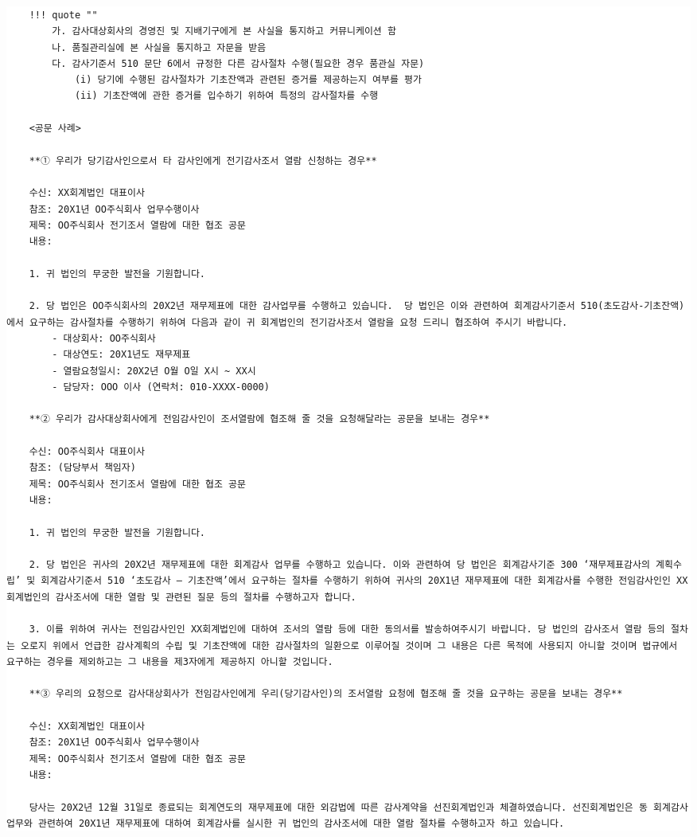         !!! quote ""
            가. 감사대상회사의 경영진 및 지배기구에게 본 사실을 통지하고 커뮤니케이션 함
            나. 품질관리실에 본 사실을 통지하고 자문을 받음
            다. 감사기준서 510 문단 6에서 규정한 다른 감사절차 수행(필요한 경우 품관실 자문)
                (i) 당기에 수행된 감사절차가 기초잔액과 관련된 증거를 제공하는지 여부를 평가
                (ii) 기초잔액에 관한 증거를 입수하기 위하여 특정의 감사절차를 수행

        <공문 사례>

        **① 우리가 당기감사인으로서 타 감사인에게 전기감사조서 열람 신청하는 경우**

        수신: XX회계법인 대표이사  
        참조: 20X1년 OO주식회사 업무수행이사  
        제목: OO주식회사 전기조서 열람에 대한 협조 공문  
        내용:  

        1. 귀 법인의 무궁한 발전을 기원합니다.

        2. 당 법인은 OO주식회사의 20X2년 재무제표에 대한 감사업무를 수행하고 있습니다.  당 법인은 이와 관련하여 회계감사기준서 510(초도감사-기초잔액)에서 요구하는 감사절차를 수행하기 위하여 다음과 같이 귀 회계법인의 전기감사조서 열람을 요청 드리니 협조하여 주시기 바랍니다.
            - 대상회사: OO주식회사      
            - 대상연도: 20X1년도 재무제표  
            - 열람요청일시: 20X2년 O월 O일 X시 ~ XX시  
            - 담당자: OOO 이사 (연락처: 010-XXXX-0000)

        **② 우리가 감사대상회사에게 전임감사인이 조서열람에 협조해 줄 것을 요청해달라는 공문을 보내는 경우**

        수신: OO주식회사 대표이사  
        참조: (담당부서 책임자)  
        제목: OO주식회사 전기조서 열람에 대한 협조 공문  
        내용:  

        1. 귀 법인의 무궁한 발전을 기원합니다.

        2. 당 법인은 귀사의 20X2년 재무제표에 대한 회계감사 업무를 수행하고 있습니다. 이와 관련하여 당 법인은 회계감사기준 300 ‘재무제표감사의 계획수립’ 및 회계감사기준서 510 ‘초도감사 – 기초잔액’에서 요구하는 절차를 수행하기 위하여 귀사의 20X1년 재무제표에 대한 회계감사를 수행한 전임감사인인 XX회계법인의 감사조서에 대한 열람 및 관련된 질문 등의 절차를 수행하고자 합니다.

        3. 이를 위하여 귀사는 전임감사인인 XX회계법인에 대하여 조서의 열람 등에 대한 동의서를 발송하여주시기 바랍니다. 당 법인의 감사조서 열람 등의 절차는 오로지 위에서 언급한 감사계획의 수립 및 기초잔액에 대한 감사절차의 일환으로 이루어질 것이며 그 내용은 다른 목적에 사용되지 아니할 것이며 법규에서 요구하는 경우를 제외하고는 그 내용을 제3자에게 제공하지 아니할 것입니다.

        **③ 우리의 요청으로 감사대상회사가 전임감사인에게 우리(당기감사인)의 조서열람 요청에 협조해 줄 것을 요구하는 공문을 보내는 경우**

        수신: XX회계법인 대표이사  
        참조: 20X1년 OO주식회사 업무수행이사  
        제목: OO주식회사 전기조서 열람에 대한 협조 공문  
        내용:

        당사는 20X2년 12월 31일로 종료되는 회계연도의 재무제표에 대한 외감법에 따른 감사계약을 선진회계법인과 체결하였습니다. 선진회계법인은 동 회계감사 업무와 관련하여 20X1년 재무제표에 대하여 회계감사를 실시한 귀 법인의 감사조서에 대한 열람 절차를 수행하고자 하고 있습니다. 

